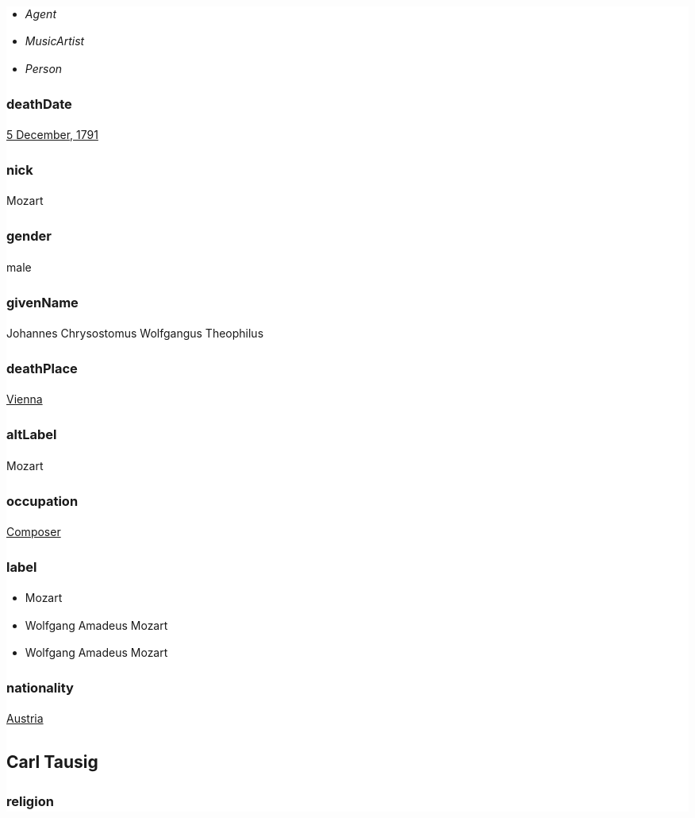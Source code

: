 - *Agent*

 - *MusicArtist*

 - *Person*

### deathDate


[5 December, 1791](#5-December-1791)

### nick


Mozart

### gender


male

### givenName


Johannes Chrysostomus Wolfgangus Theophilus

### deathPlace


[Vienna](#Vienna)

### altLabel


Mozart

### occupation


[Composer](#Composer)

### label

 - Mozart

 - Wolfgang Amadeus Mozart

 - Wolfgang Amadeus Mozart

### nationality


[Austria](#Austria)

## Carl Tausig

### religion
